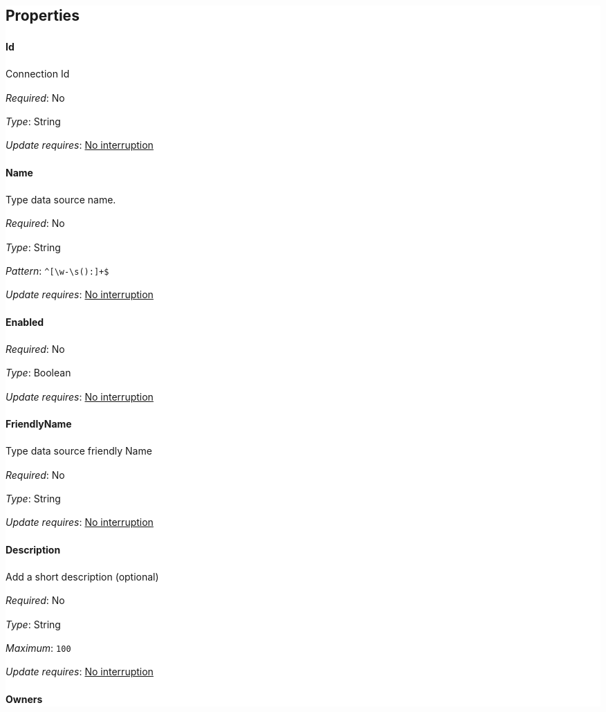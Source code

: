 ## Properties

#### Id

Connection Id

_Required_: No

_Type_: String

_Update requires_: [No interruption](https://docs.aws.amazon.com/AWSCloudFormation/latest/UserGuide/using-cfn-updating-stacks-update-behaviors.html#update-no-interrupt)

#### Name

Type data source name.

_Required_: No

_Type_: String

_Pattern_: <code>^[\w\-\s\(\):]+$</code>

_Update requires_: [No interruption](https://docs.aws.amazon.com/AWSCloudFormation/latest/UserGuide/using-cfn-updating-stacks-update-behaviors.html#update-no-interrupt)

#### Enabled

_Required_: No

_Type_: Boolean

_Update requires_: [No interruption](https://docs.aws.amazon.com/AWSCloudFormation/latest/UserGuide/using-cfn-updating-stacks-update-behaviors.html#update-no-interrupt)

#### FriendlyName

Type data source friendly Name

_Required_: No

_Type_: String

_Update requires_: [No interruption](https://docs.aws.amazon.com/AWSCloudFormation/latest/UserGuide/using-cfn-updating-stacks-update-behaviors.html#update-no-interrupt)

#### Description

Add a short description (optional)

_Required_: No

_Type_: String

_Maximum_: <code>100</code>

_Update requires_: [No interruption](https://docs.aws.amazon.com/AWSCloudFormation/latest/UserGuide/using-cfn-updating-stacks-update-behaviors.html#update-no-interrupt)

#### Owners
